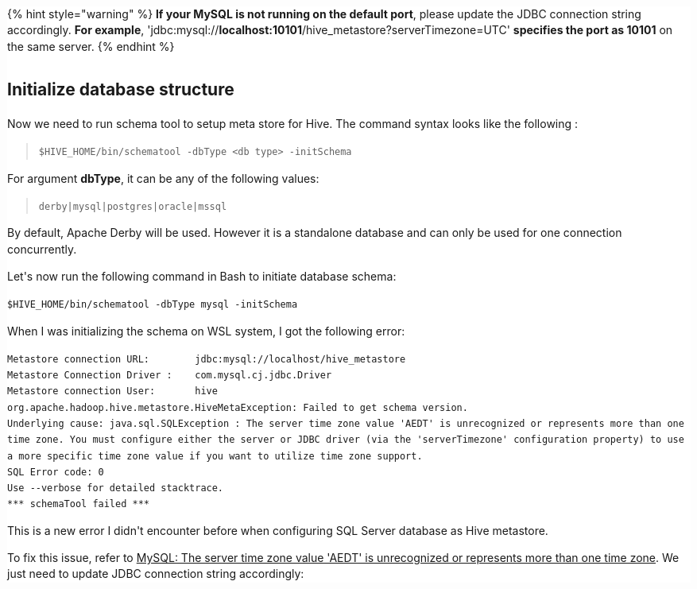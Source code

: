 ```
```

{% hint style="warning" %}
**lf your MySQL is not running on the default port**, please update the JDBC connection string accordingly. **For example**, 'jdbc:mysql://**localhost:10101**/hive\_metastore?serverTimezone=UTC' **specifies the port as 10101** on the same server.
{% endhint %}

## **Initialize database structure**

Now we need to run schema tool to setup meta store for Hive. The command syntax looks like the following :

> ```
> $HIVE_HOME/bin/schematool -dbType <db type> -initSchema
> ```

For argument **dbType**, it can be any of the following values:

> ```
> derby|mysql|postgres|oracle|mssql
> ```

By default, Apache Derby will be used. However it is a standalone database and can only be used for one connection concurrently.

Let's now run the following command in Bash to initiate database schema:

```
$HIVE_HOME/bin/schematool -dbType mysql -initSchema
```

When I was initializing the schema on WSL system, I got the following error:

```
Metastore connection URL:        jdbc:mysql://localhost/hive_metastore
Metastore Connection Driver :    com.mysql.cj.jdbc.Driver
Metastore connection User:       hive
org.apache.hadoop.hive.metastore.HiveMetaException: Failed to get schema version.
Underlying cause: java.sql.SQLException : The server time zone value 'AEDT' is unrecognized or represents more than one time zone. You must configure either the server or JDBC driver (via the 'serverTimezone' configuration property) to use a more specific time zone value if you want to utilize time zone support.
SQL Error code: 0
Use --verbose for detailed stacktrace.
*** schemaTool failed ***
```

This is a new error I didn't encounter before when configuring SQL Server database as Hive metastore.

To fix this issue, refer to [MySQL: The server time zone value 'AEDT' is unrecognized or represents more than one time zone](https://kontext.tech/column/sql-databases/566/mysql-the-server-time-zone-value-aedt-is-unrecognized-or-represents-more-than-one-time-zone). We just need to update JDBC connection string accordingly:
